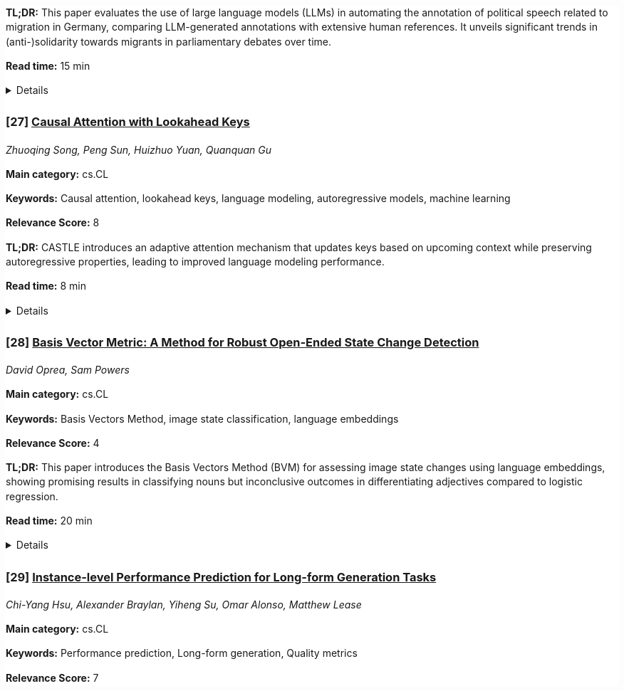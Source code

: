**TL;DR:** This paper evaluates the use of large language models (LLMs) in automating the annotation of political speech related to migration in Germany, comparing LLM-generated annotations with extensive human references. It unveils significant trends in (anti-)solidarity towards migrants in parliamentary debates over time.

**Read time:** 15 min

<details><summary>Details</summary></details>


### [27] [Causal Attention with Lookahead Keys](https://arxiv.org/abs/2509.07301)

*Zhuoqing Song, Peng Sun, Huizhuo Yuan, Quanquan Gu*

**Main category:** cs.CL

**Keywords:** Causal attention, lookahead keys, language modeling, autoregressive models, machine learning

**Relevance Score:** 8

**TL;DR:** CASTLE introduces an adaptive attention mechanism that updates keys based on upcoming context while preserving autoregressive properties, leading to improved language modeling performance.

**Read time:** 8 min

<details><summary>Details</summary></details>


### [28] [Basis Vector Metric: A Method for Robust Open-Ended State Change Detection](https://arxiv.org/abs/2509.07308)

*David Oprea, Sam Powers*

**Main category:** cs.CL

**Keywords:** Basis Vectors Method, image state classification, language embeddings

**Relevance Score:** 4

**TL;DR:** This paper introduces the Basis Vectors Method (BVM) for assessing image state changes using language embeddings, showing promising results in classifying nouns but inconclusive outcomes in differentiating adjectives compared to logistic regression.

**Read time:** 20 min

<details><summary>Details</summary></details>


### [29] [Instance-level Performance Prediction for Long-form Generation Tasks](https://arxiv.org/abs/2509.07309)

*Chi-Yang Hsu, Alexander Braylan, Yiheng Su, Omar Alonso, Matthew Lease*

**Main category:** cs.CL

**Keywords:** Performance prediction, Long-form generation, Quality metrics

**Relevance Score:** 7
